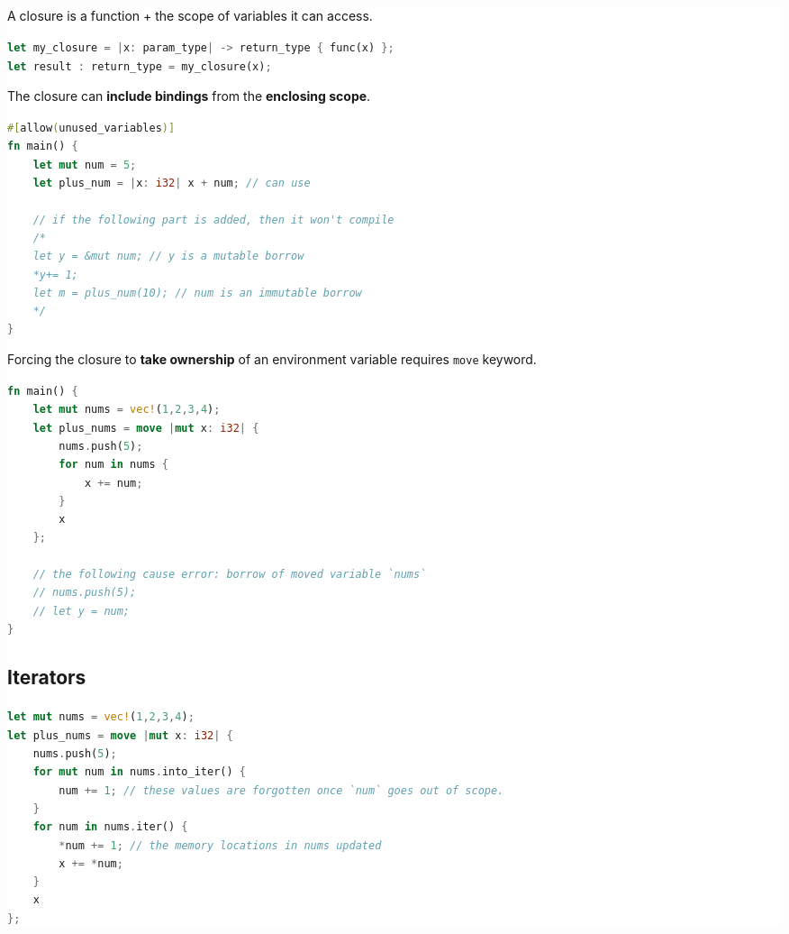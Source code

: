 A closure is a function + the scope of variables it can access.

```rust
let my_closure = |x: param_type| -> return_type { func(x) };
let result : return_type = my_closure(x);
```

The closure can **include bindings** from the **enclosing scope**.

```rust
#[allow(unused_variables)]
fn main() {
    let mut num = 5;
    let plus_num = |x: i32| x + num; // can use

    // if the following part is added, then it won't compile
    /*
    let y = &mut num; // y is a mutable borrow
    *y+= 1;
    let m = plus_num(10); // num is an immutable borrow
    */
}
```

Forcing the closure to **take ownership** of an environment variable requires `move` keyword.

```rust
fn main() {
    let mut nums = vec!(1,2,3,4);
    let plus_nums = move |mut x: i32| {
        nums.push(5);
        for num in nums {
            x += num;
        }
        x
    };

    // the following cause error: borrow of moved variable `nums`
    // nums.push(5);
    // let y = num;
}
```

## Iterators

```rust
let mut nums = vec!(1,2,3,4);
let plus_nums = move |mut x: i32| {
    nums.push(5);
    for mut num in nums.into_iter() {
        num += 1; // these values are forgotten once `num` goes out of scope.
    }
    for num in nums.iter() {
        *num += 1; // the memory locations in nums updated
        x += *num;
    }
    x
};
```
